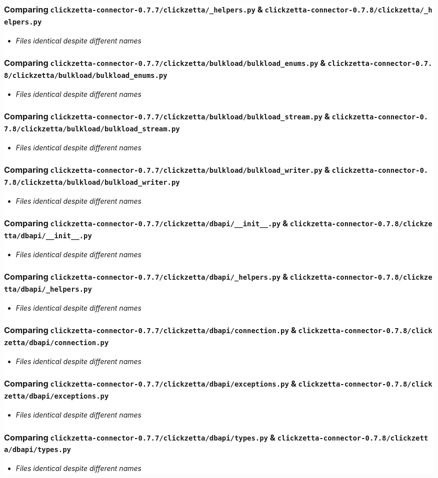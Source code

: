 ### Comparing `clickzetta-connector-0.7.7/clickzetta/_helpers.py` & `clickzetta-connector-0.7.8/clickzetta/_helpers.py`

 * *Files identical despite different names*

### Comparing `clickzetta-connector-0.7.7/clickzetta/bulkload/bulkload_enums.py` & `clickzetta-connector-0.7.8/clickzetta/bulkload/bulkload_enums.py`

 * *Files identical despite different names*

### Comparing `clickzetta-connector-0.7.7/clickzetta/bulkload/bulkload_stream.py` & `clickzetta-connector-0.7.8/clickzetta/bulkload/bulkload_stream.py`

 * *Files identical despite different names*

### Comparing `clickzetta-connector-0.7.7/clickzetta/bulkload/bulkload_writer.py` & `clickzetta-connector-0.7.8/clickzetta/bulkload/bulkload_writer.py`

 * *Files identical despite different names*

### Comparing `clickzetta-connector-0.7.7/clickzetta/dbapi/__init__.py` & `clickzetta-connector-0.7.8/clickzetta/dbapi/__init__.py`

 * *Files identical despite different names*

### Comparing `clickzetta-connector-0.7.7/clickzetta/dbapi/_helpers.py` & `clickzetta-connector-0.7.8/clickzetta/dbapi/_helpers.py`

 * *Files identical despite different names*

### Comparing `clickzetta-connector-0.7.7/clickzetta/dbapi/connection.py` & `clickzetta-connector-0.7.8/clickzetta/dbapi/connection.py`

 * *Files identical despite different names*

### Comparing `clickzetta-connector-0.7.7/clickzetta/dbapi/exceptions.py` & `clickzetta-connector-0.7.8/clickzetta/dbapi/exceptions.py`

 * *Files identical despite different names*

### Comparing `clickzetta-connector-0.7.7/clickzetta/dbapi/types.py` & `clickzetta-connector-0.7.8/clickzetta/dbapi/types.py`

 * *Files identical despite different names*
